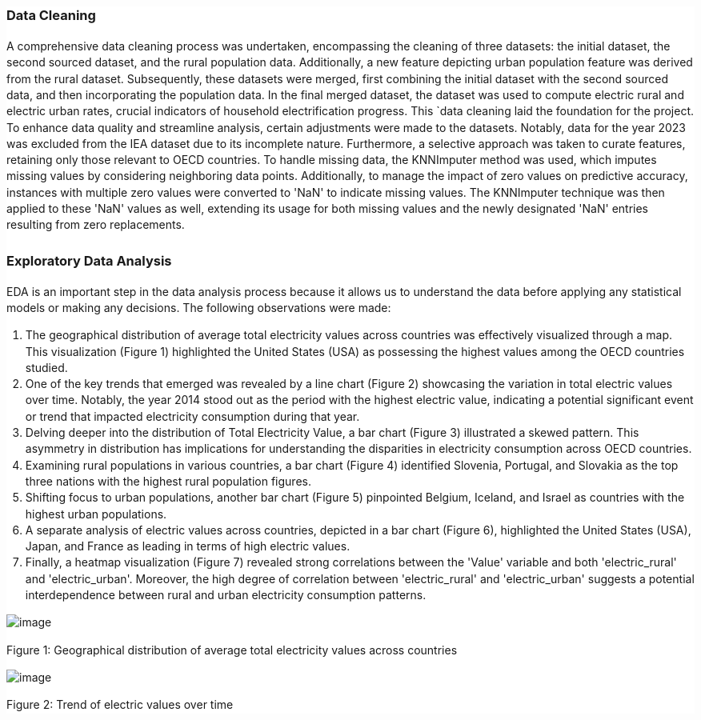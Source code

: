 ### Data Cleaning
A comprehensive data cleaning process was undertaken, encompassing the cleaning of three datasets: the initial dataset, the second sourced dataset, and the rural population data. Additionally, a new feature depicting urban population feature was derived from the rural dataset. Subsequently, these datasets were merged, first combining the initial dataset with the second sourced data, and then incorporating the population data. In the final merged dataset, the dataset was used to compute electric rural and electric urban rates, crucial indicators of household electrification progress. This `data cleaning laid the foundation for the project.
To enhance data quality and streamline analysis, certain adjustments were made to the datasets. Notably, data for the year 2023 was excluded from the IEA dataset due to its incomplete nature. Furthermore, a selective approach was taken to curate features, retaining only those relevant to OECD countries.
To handle missing data, the KNNImputer method was used, which imputes missing values by considering neighboring data points. Additionally, to manage the impact of zero values on predictive accuracy, instances with multiple zero values were converted to 'NaN' to indicate missing values. The KNNImputer technique was then applied to these 'NaN' values as well, extending its usage for both missing values and the newly designated 'NaN' entries resulting from zero replacements.

### Exploratory Data Analysis 
EDA is an important step in the data analysis process because it allows us to understand the data before applying any statistical models or making any decisions. The following observations were made: 
1. The geographical distribution of average total electricity values across countries was effectively visualized through a map. This visualization (Figure 1) highlighted the United States (USA) as possessing the highest values among the OECD countries studied.
2. One of the key trends that emerged was revealed by a line chart (Figure 2) showcasing the variation in total electric values over time. Notably, the year 2014 stood out as the period with the highest electric value, indicating a potential significant event or trend that impacted electricity consumption during that year.
3. Delving deeper into the distribution of Total Electricity Value, a bar chart (Figure 3) illustrated a skewed pattern. This asymmetry in distribution has implications for understanding the disparities in electricity consumption across OECD countries.
4. Examining rural populations in various countries, a bar chart (Figure 4) identified Slovenia, Portugal, and Slovakia as the top three nations with the highest rural population figures.
5. Shifting focus to urban populations, another bar chart (Figure 5) pinpointed Belgium, Iceland, and Israel as countries with the highest urban populations.
6. A separate analysis of electric values across countries, depicted in a bar chart (Figure 6), highlighted the United States (USA), Japan, and France as leading in terms of high electric values.
7. Finally, a heatmap visualization (Figure 7) revealed strong correlations between the 'Value' variable and both 'electric_rural' and 'electric_urban'. Moreover, the high degree of correlation between 'electric_rural' and 'electric_urban' suggests a potential interdependence between rural and urban electricity consumption patterns.

![image](https://github.com/krissemmy/Team-GCP-Hamoye-HDSC-Spring-23-Capstone-Project/assets/119800888/86e32f69-6ff9-4143-9e81-52dcc7784ceb)

Figure 1: Geographical distribution of average total electricity values across countries


![image](https://github.com/krissemmy/Team-GCP-Hamoye-HDSC-Spring-23-Capstone-Project/assets/119800888/366dee3f-0bd2-4505-bffd-2ba485b1099e)

Figure 2: Trend of electric values over time

